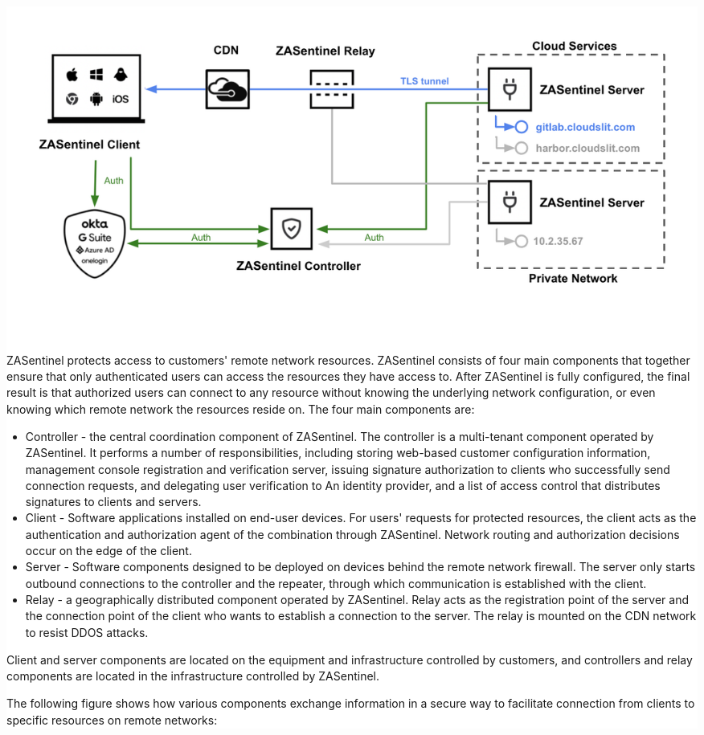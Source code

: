 ![cn-1](./images/en-1.png)

ZASentinel protects access to customers' remote network resources. ZASentinel consists of four main components that together ensure that only authenticated users can access the resources they have access to. After ZASentinel is fully configured, the final result is that authorized users can connect to any resource without knowing the underlying network configuration, or even knowing which remote network the resources reside on. The four main components are:

- Controller - the central coordination component of ZASentinel. The controller is a multi-tenant component operated by ZASentinel. It performs a number of responsibilities, including storing web-based customer configuration information, management console registration and verification server, issuing signature authorization to clients who successfully send connection requests, and delegating user verification to An identity provider, and a list of access control that distributes signatures to clients and servers.
- Client - Software applications installed on end-user devices. For users' requests for protected resources, the client acts as the authentication and authorization agent of the combination through ZASentinel. Network routing and authorization decisions occur on the edge of the client.
- Server - Software components designed to be deployed on devices behind the remote network firewall. The server only starts outbound connections to the controller and the repeater, through which communication is established with the client.
- Relay - a geographically distributed component operated by ZASentinel. Relay acts as the registration point of the server and the connection point of the client who wants to establish a connection to the server. The relay is mounted on the CDN network to resist DDOS attacks.

Client and server components are located on the equipment and infrastructure controlled by customers, and controllers and relay components are located in the infrastructure controlled by ZASentinel.

The following figure shows how various components exchange information in a secure way to facilitate connection from clients to specific resources on remote networks:
